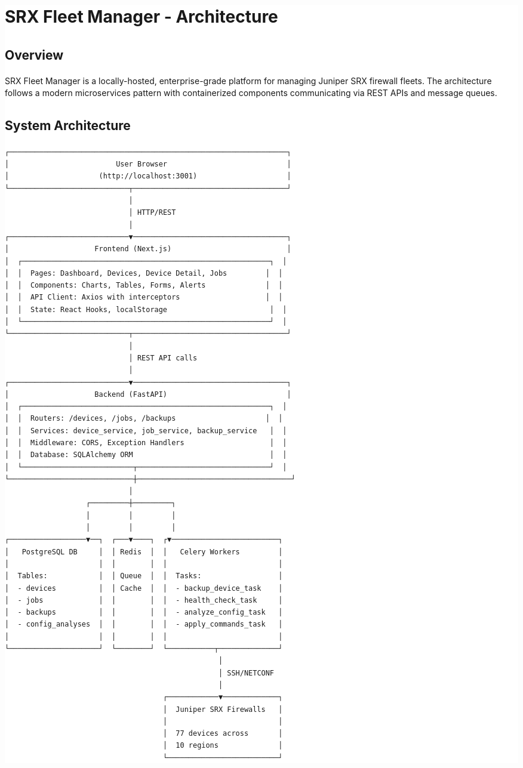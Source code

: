 # SRX Fleet Manager - Architecture

## Overview

SRX Fleet Manager is a locally-hosted, enterprise-grade platform for managing Juniper SRX firewall fleets. The architecture follows a modern microservices pattern with containerized components communicating via REST APIs and message queues.

## System Architecture

```
┌─────────────────────────────────────────────────────────────────┐
│                         User Browser                            │
│                     (http://localhost:3001)                     │
└────────────────────────────┬────────────────────────────────────┘
                             │
                             │ HTTP/REST
                             │
┌────────────────────────────▼────────────────────────────────────┐
│                    Frontend (Next.js)                           │
│  ┌──────────────────────────────────────────────────────────┐  │
│  │  Pages: Dashboard, Devices, Device Detail, Jobs         │  │
│  │  Components: Charts, Tables, Forms, Alerts              │  │
│  │  API Client: Axios with interceptors                    │  │
│  │  State: React Hooks, localStorage                        │  │
│  └──────────────────────────────────────────────────────────┘  │
└────────────────────────────┬────────────────────────────────────┘
                             │
                             │ REST API calls
                             │
┌────────────────────────────▼────────────────────────────────────┐
│                    Backend (FastAPI)                            │
│  ┌──────────────────────────────────────────────────────────┐  │
│  │  Routers: /devices, /jobs, /backups                     │  │
│  │  Services: device_service, job_service, backup_service   │  │
│  │  Middleware: CORS, Exception Handlers                    │  │
│  │  Database: SQLAlchemy ORM                                │  │
│  └──────────────────────────┬───────────────────────────────┘  │
└─────────────────────────────┼────────────────────────────────────┘
                             │
                   ┌─────────┼─────────┐
                   │         │         │
                   │         │         │
┌──────────────────▼──┐  ┌───▼────┐  ┌▼─────────────────────────┐
│   PostgreSQL DB     │  │ Redis  │  │   Celery Workers         │
│                     │  │        │  │                          │
│  Tables:            │  │ Queue  │  │  Tasks:                  │
│  - devices          │  │ Cache  │  │  - backup_device_task    │
│  - jobs             │  │        │  │  - health_check_task     │
│  - backups          │  │        │  │  - analyze_config_task   │
│  - config_analyses  │  │        │  │  - apply_commands_task   │
│                     │  │        │  │                          │
└─────────────────────┘  └────────┘  └───────────┬──────────────┘
                                                  │
                                                  │ SSH/NETCONF
                                                  │
                                     ┌────────────▼─────────────┐
                                     │  Juniper SRX Firewalls   │
                                     │                          │
                                     │  77 devices across       │
                                     │  10 regions              │
                                     └──────────────────────────┘
```